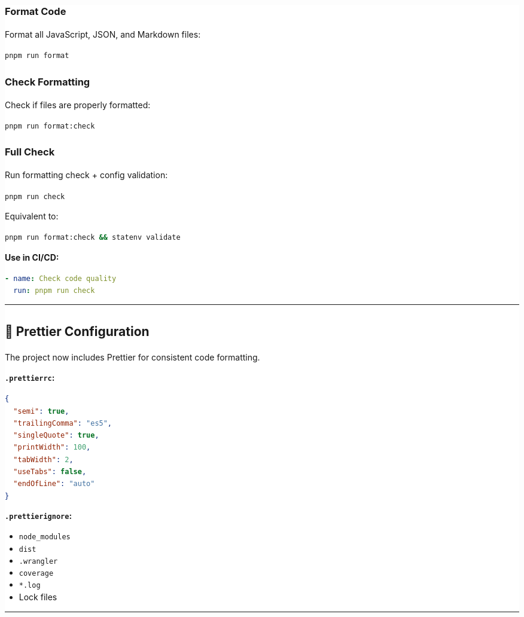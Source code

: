 ### Format Code

Format all JavaScript, JSON, and Markdown files:

```bash
pnpm run format
```

### Check Formatting

Check if files are properly formatted:

```bash
pnpm run format:check
```

### Full Check

Run formatting check + config validation:

```bash
pnpm run check
```

Equivalent to:
```bash
pnpm run format:check && statenv validate
```

**Use in CI/CD:**
```yaml
- name: Check code quality
  run: pnpm run check
```

---

## 🎨 Prettier Configuration

The project now includes Prettier for consistent code formatting.

**`.prettierrc`:**
```json
{
  "semi": true,
  "trailingComma": "es5",
  "singleQuote": true,
  "printWidth": 100,
  "tabWidth": 2,
  "useTabs": false,
  "endOfLine": "auto"
}
```

**`.prettierignore`:**
- `node_modules`
- `dist`
- `.wrangler`
- `coverage`
- `*.log`
- Lock files

---